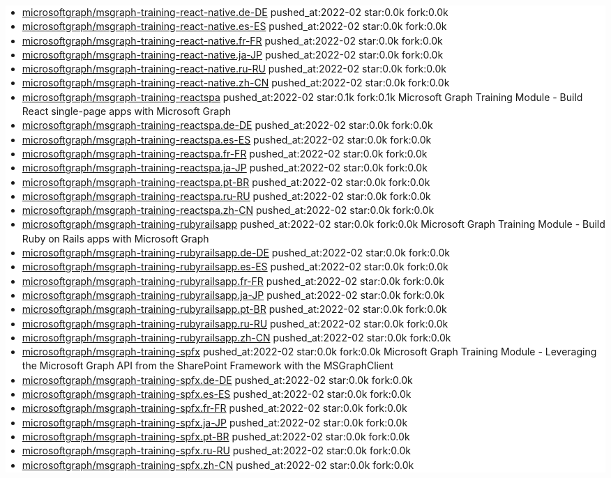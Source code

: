 - [microsoftgraph/msgraph-training-react-native.de-DE](https://github.com/microsoftgraph/msgraph-training-react-native.de-DE) pushed_at:2022-02 star:0.0k fork:0.0k 
- [microsoftgraph/msgraph-training-react-native.es-ES](https://github.com/microsoftgraph/msgraph-training-react-native.es-ES) pushed_at:2022-02 star:0.0k fork:0.0k 
- [microsoftgraph/msgraph-training-react-native.fr-FR](https://github.com/microsoftgraph/msgraph-training-react-native.fr-FR) pushed_at:2022-02 star:0.0k fork:0.0k 
- [microsoftgraph/msgraph-training-react-native.ja-JP](https://github.com/microsoftgraph/msgraph-training-react-native.ja-JP) pushed_at:2022-02 star:0.0k fork:0.0k 
- [microsoftgraph/msgraph-training-react-native.ru-RU](https://github.com/microsoftgraph/msgraph-training-react-native.ru-RU) pushed_at:2022-02 star:0.0k fork:0.0k 
- [microsoftgraph/msgraph-training-react-native.zh-CN](https://github.com/microsoftgraph/msgraph-training-react-native.zh-CN) pushed_at:2022-02 star:0.0k fork:0.0k 
- [microsoftgraph/msgraph-training-reactspa](https://github.com/microsoftgraph/msgraph-training-reactspa) pushed_at:2022-02 star:0.1k fork:0.1k Microsoft Graph Training Module - Build React single-page apps with Microsoft Graph
- [microsoftgraph/msgraph-training-reactspa.de-DE](https://github.com/microsoftgraph/msgraph-training-reactspa.de-DE) pushed_at:2022-02 star:0.0k fork:0.0k 
- [microsoftgraph/msgraph-training-reactspa.es-ES](https://github.com/microsoftgraph/msgraph-training-reactspa.es-ES) pushed_at:2022-02 star:0.0k fork:0.0k 
- [microsoftgraph/msgraph-training-reactspa.fr-FR](https://github.com/microsoftgraph/msgraph-training-reactspa.fr-FR) pushed_at:2022-02 star:0.0k fork:0.0k 
- [microsoftgraph/msgraph-training-reactspa.ja-JP](https://github.com/microsoftgraph/msgraph-training-reactspa.ja-JP) pushed_at:2022-02 star:0.0k fork:0.0k 
- [microsoftgraph/msgraph-training-reactspa.pt-BR](https://github.com/microsoftgraph/msgraph-training-reactspa.pt-BR) pushed_at:2022-02 star:0.0k fork:0.0k 
- [microsoftgraph/msgraph-training-reactspa.ru-RU](https://github.com/microsoftgraph/msgraph-training-reactspa.ru-RU) pushed_at:2022-02 star:0.0k fork:0.0k 
- [microsoftgraph/msgraph-training-reactspa.zh-CN](https://github.com/microsoftgraph/msgraph-training-reactspa.zh-CN) pushed_at:2022-02 star:0.0k fork:0.0k 
- [microsoftgraph/msgraph-training-rubyrailsapp](https://github.com/microsoftgraph/msgraph-training-rubyrailsapp) pushed_at:2022-02 star:0.0k fork:0.0k Microsoft Graph Training Module - Build Ruby on Rails apps with Microsoft Graph 
- [microsoftgraph/msgraph-training-rubyrailsapp.de-DE](https://github.com/microsoftgraph/msgraph-training-rubyrailsapp.de-DE) pushed_at:2022-02 star:0.0k fork:0.0k 
- [microsoftgraph/msgraph-training-rubyrailsapp.es-ES](https://github.com/microsoftgraph/msgraph-training-rubyrailsapp.es-ES) pushed_at:2022-02 star:0.0k fork:0.0k 
- [microsoftgraph/msgraph-training-rubyrailsapp.fr-FR](https://github.com/microsoftgraph/msgraph-training-rubyrailsapp.fr-FR) pushed_at:2022-02 star:0.0k fork:0.0k 
- [microsoftgraph/msgraph-training-rubyrailsapp.ja-JP](https://github.com/microsoftgraph/msgraph-training-rubyrailsapp.ja-JP) pushed_at:2022-02 star:0.0k fork:0.0k 
- [microsoftgraph/msgraph-training-rubyrailsapp.pt-BR](https://github.com/microsoftgraph/msgraph-training-rubyrailsapp.pt-BR) pushed_at:2022-02 star:0.0k fork:0.0k 
- [microsoftgraph/msgraph-training-rubyrailsapp.ru-RU](https://github.com/microsoftgraph/msgraph-training-rubyrailsapp.ru-RU) pushed_at:2022-02 star:0.0k fork:0.0k 
- [microsoftgraph/msgraph-training-rubyrailsapp.zh-CN](https://github.com/microsoftgraph/msgraph-training-rubyrailsapp.zh-CN) pushed_at:2022-02 star:0.0k fork:0.0k 
- [microsoftgraph/msgraph-training-spfx](https://github.com/microsoftgraph/msgraph-training-spfx) pushed_at:2022-02 star:0.0k fork:0.0k Microsoft Graph Training Module - Leveraging the Microsoft Graph API from the SharePoint Framework with the MSGraphClient 
- [microsoftgraph/msgraph-training-spfx.de-DE](https://github.com/microsoftgraph/msgraph-training-spfx.de-DE) pushed_at:2022-02 star:0.0k fork:0.0k 
- [microsoftgraph/msgraph-training-spfx.es-ES](https://github.com/microsoftgraph/msgraph-training-spfx.es-ES) pushed_at:2022-02 star:0.0k fork:0.0k 
- [microsoftgraph/msgraph-training-spfx.fr-FR](https://github.com/microsoftgraph/msgraph-training-spfx.fr-FR) pushed_at:2022-02 star:0.0k fork:0.0k 
- [microsoftgraph/msgraph-training-spfx.ja-JP](https://github.com/microsoftgraph/msgraph-training-spfx.ja-JP) pushed_at:2022-02 star:0.0k fork:0.0k 
- [microsoftgraph/msgraph-training-spfx.pt-BR](https://github.com/microsoftgraph/msgraph-training-spfx.pt-BR) pushed_at:2022-02 star:0.0k fork:0.0k 
- [microsoftgraph/msgraph-training-spfx.ru-RU](https://github.com/microsoftgraph/msgraph-training-spfx.ru-RU) pushed_at:2022-02 star:0.0k fork:0.0k 
- [microsoftgraph/msgraph-training-spfx.zh-CN](https://github.com/microsoftgraph/msgraph-training-spfx.zh-CN) pushed_at:2022-02 star:0.0k fork:0.0k 